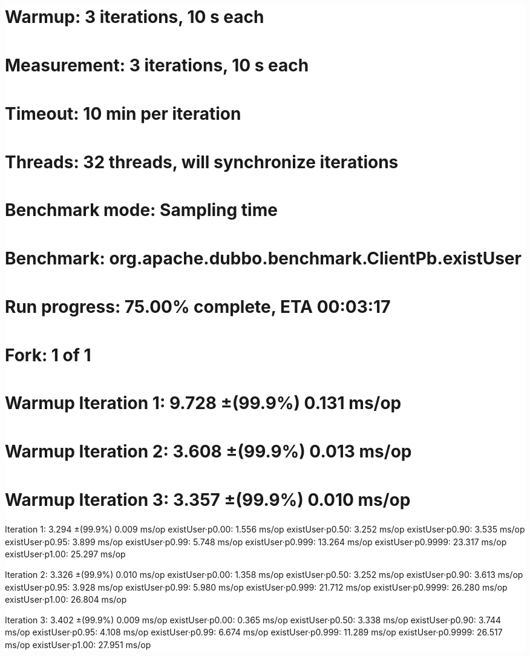 # Warmup: 3 iterations, 10 s each
# Measurement: 3 iterations, 10 s each
# Timeout: 10 min per iteration
# Threads: 32 threads, will synchronize iterations
# Benchmark mode: Sampling time
# Benchmark: org.apache.dubbo.benchmark.ClientPb.existUser

# Run progress: 75.00% complete, ETA 00:03:17
# Fork: 1 of 1
# Warmup Iteration   1: 9.728 ±(99.9%) 0.131 ms/op
# Warmup Iteration   2: 3.608 ±(99.9%) 0.013 ms/op
# Warmup Iteration   3: 3.357 ±(99.9%) 0.010 ms/op
Iteration   1: 3.294 ±(99.9%) 0.009 ms/op
                 existUser·p0.00:   1.556 ms/op
                 existUser·p0.50:   3.252 ms/op
                 existUser·p0.90:   3.535 ms/op
                 existUser·p0.95:   3.899 ms/op
                 existUser·p0.99:   5.748 ms/op
                 existUser·p0.999:  13.264 ms/op
                 existUser·p0.9999: 23.317 ms/op
                 existUser·p1.00:   25.297 ms/op

Iteration   2: 3.326 ±(99.9%) 0.010 ms/op
                 existUser·p0.00:   1.358 ms/op
                 existUser·p0.50:   3.252 ms/op
                 existUser·p0.90:   3.613 ms/op
                 existUser·p0.95:   3.928 ms/op
                 existUser·p0.99:   5.980 ms/op
                 existUser·p0.999:  21.712 ms/op
                 existUser·p0.9999: 26.280 ms/op
                 existUser·p1.00:   26.804 ms/op

Iteration   3: 3.402 ±(99.9%) 0.009 ms/op
                 existUser·p0.00:   0.365 ms/op
                 existUser·p0.50:   3.338 ms/op
                 existUser·p0.90:   3.744 ms/op
                 existUser·p0.95:   4.108 ms/op
                 existUser·p0.99:   6.674 ms/op
                 existUser·p0.999:  11.289 ms/op
                 existUser·p0.9999: 26.517 ms/op
                 existUser·p1.00:   27.951 ms/op
